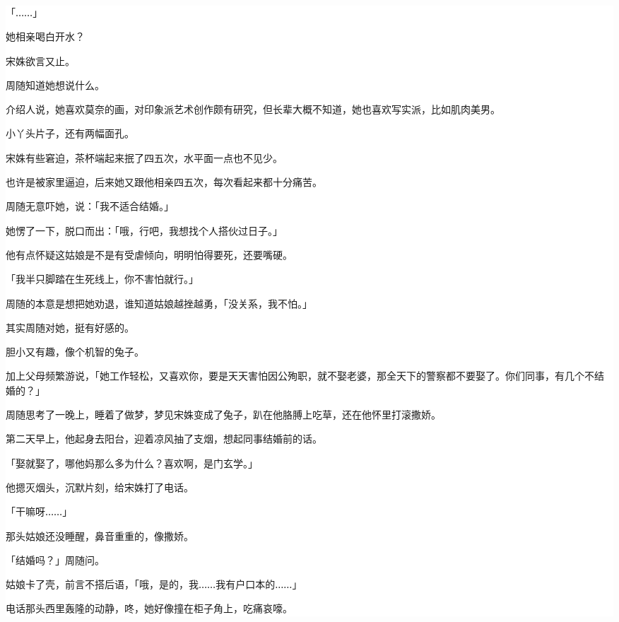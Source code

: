 「……」


她相亲喝白开水？


宋姝欲言又止。


周随知道她想说什么。


介绍人说，她喜欢莫奈的画，对印象派艺术创作颇有研究，但长辈大概不知道，她也喜欢写实派，比如肌肉美男。


小丫头片子，还有两幅面孔。


宋姝有些窘迫，茶杯端起来抿了四五次，水平面一点也不见少。


也许是被家里逼迫，后来她又跟他相亲四五次，每次看起来都十分痛苦。


周随无意吓她，说：「我不适合结婚。」


她愣了一下，脱口而出：「哦，行吧，我想找个人搭伙过日子。」


他有点怀疑这姑娘是不是有受虐倾向，明明怕得要死，还要嘴硬。


「我半只脚踏在生死线上，你不害怕就行。」


周随的本意是想把她劝退，谁知道姑娘越挫越勇，「没关系，我不怕。」


其实周随对她，挺有好感的。


胆小又有趣，像个机智的兔子。


加上父母频繁游说，「她工作轻松，又喜欢你，要是天天害怕因公殉职，就不娶老婆，那全天下的警察都不要娶了。你们同事，有几个不结婚的？」


周随思考了一晚上，睡着了做梦，梦见宋姝变成了兔子，趴在他胳膊上吃草，还在他怀里打滚撒娇。


第二天早上，他起身去阳台，迎着凉风抽了支烟，想起同事结婚前的话。


「娶就娶了，哪他妈那么多为什么？喜欢啊，是门玄学。」


他摁灭烟头，沉默片刻，给宋姝打了电话。


「干嘛呀……」


那头姑娘还没睡醒，鼻音重重的，像撒娇。


「结婚吗？」周随问。


姑娘卡了壳，前言不搭后语，「哦，是的，我……我有户口本的……」


电话那头西里轰隆的动静，咚，她好像撞在柜子角上，吃痛哀嚎。

